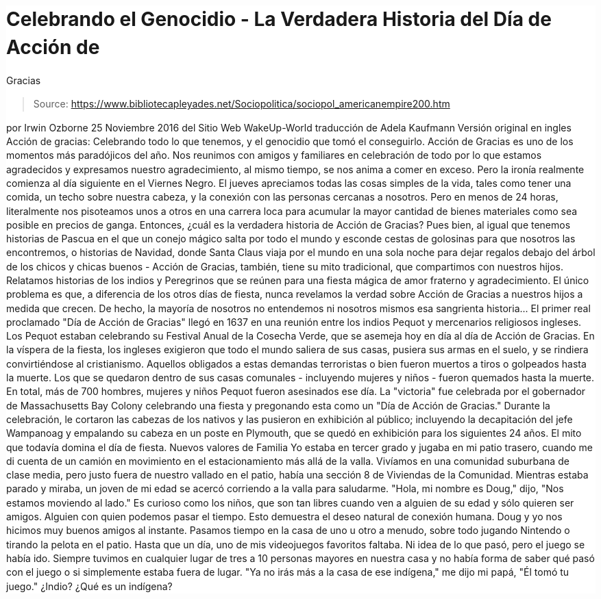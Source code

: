 # Celebrando el Genocidio - La Verdadera Historia del Día de Acción de 
Gracias

> Source: https://www.bibliotecapleyades.net/Sociopolitica/sociopol_americanempire200.htm

por Irwin Ozborne 25 Noviembre 2016
del Sitio Web WakeUp-World
traducción de Adela Kaufmann Versión original en ingles
Acción de gracias:
Celebrando todo lo que tenemos,
y el genocidio que tomó el conseguirlo.
Acción de Gracias es uno de los momentos más paradójicos del año.
Nos reunimos con amigos y familiares en celebración de todo por lo que estamos agradecidos y expresamos nuestro agradecimiento, al mismo tiempo, se nos anima a comer en exceso.
Pero la ironía realmente comienza al día siguiente en el Viernes Negro. El jueves apreciamos todas las cosas simples de la vida, tales como tener una comida, un techo sobre nuestra cabeza, y la conexión con las personas cercanas a nosotros.
Pero en menos de 24 horas, literalmente nos pisoteamos unos a otros en una carrera loca para acumular la mayor cantidad de bienes materiales como sea posible en precios de ganga. Entonces, ¿cuál es la verdadera historia de Acción de Gracias?
Pues bien, al igual que tenemos historias de Pascua en el que un conejo mágico salta por todo el mundo y esconde cestas de golosinas para que nosotros las encontremos, o historias de Navidad, donde Santa Claus viaja por el mundo en una sola noche para dejar regalos debajo del árbol de los chicos y chicas buenos - Acción de Gracias, también, tiene su mito tradicional, que compartimos con nuestros hijos.
Relatamos historias de los indios y Peregrinos que se reúnen para una fiesta mágica de amor fraterno y agradecimiento. El único problema es que, a diferencia de los otros días de fiesta, nunca revelamos la verdad sobre Acción de Gracias a nuestros hijos a medida que crecen.
De hecho, la mayoría de nosotros no entendemos ni nosotros mismos esa sangrienta historia... El primer real proclamado "Día de Acción de Gracias" llegó en 1637 en una reunión entre los indios Pequot y mercenarios religiosos ingleses. Los Pequot estaban celebrando su Festival Anual de la Cosecha Verde, que se asemeja hoy en día al día de Acción de Gracias.
En la víspera de la fiesta, los ingleses exigieron que todo el mundo saliera de sus casas, pusiera sus armas en el suelo, y se rindiera convirtiéndose al cristianismo. Aquellos obligados a estas demandas terroristas o bien fueron muertos a tiros o golpeados hasta la muerte. Los que se quedaron dentro de sus casas comunales - incluyendo mujeres y niños - fueron quemados hasta la muerte. En total, más de 700 hombres, mujeres y niños Pequot fueron asesinados ese día. La "victoria" fue celebrada por el gobernador de Massachusetts Bay Colony celebrando una fiesta y pregonando esta como un "Día de Acción de Gracias."
Durante la celebración, le cortaron las cabezas de los nativos y las pusieron en exhibición al público; incluyendo la decapitación del jefe Wampanoag y empalando su cabeza en un poste en Plymouth, que se quedó en exhibición para los siguientes 24 años.
El mito que todavía domina el día de fiesta.
Nuevos valores de Familia
Yo estaba en tercer grado y jugaba en mi patio trasero, cuando me di cuenta de un camión en movimiento en el estacionamiento más allá de la valla. Vivíamos en una comunidad suburbana de clase media, pero justo fuera de nuestro vallado en el patio, había una sección 8 de Viviendas de la Comunidad. Mientras estaba parado y miraba, un joven de mi edad se acercó corriendo a la valla para saludarme.
"Hola, mi nombre es Doug," dijo, "Nos estamos moviendo al lado."
Es curioso como los niños, que son tan libres cuando ven a alguien de su edad y sólo quieren ser amigos.
Alguien con quien podemos pasar el tiempo. Esto demuestra el deseo natural de conexión humana. Doug y yo nos hicimos muy buenos amigos al instante. Pasamos tiempo en la casa de uno u otro a menudo, sobre todo jugando Nintendo o tirando la pelota en el patio. Hasta que un día, uno de mis videojuegos favoritos faltaba. Ni idea de lo que pasó, pero el juego se había ido.
Siempre tuvimos en cualquier lugar de tres a 10 personas mayores en nuestra casa y no había forma de saber qué pasó con el juego o si simplemente estaba fuera de lugar.
"Ya no irás más a la casa de ese indígena," me dijo mi papá, "Él tomó tu juego."
¿Indio? ¿Qué es un indígena?